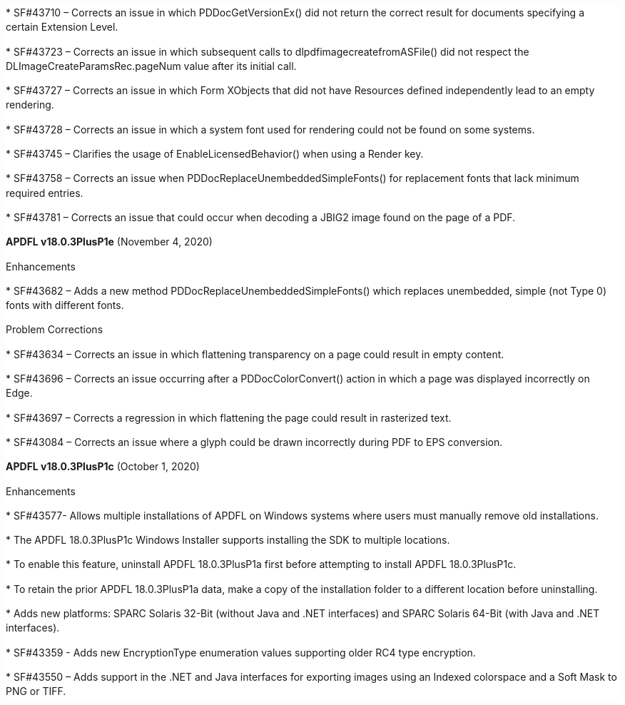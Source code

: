 \*   SF#43710 – Corrects an issue in which PDDocGetVersionEx() did not return the correct result for documents specifying a certain Extension Level.

\*   SF#43723 – Corrects an issue in which subsequent calls to dlpdfimagecreatefromASFile() did not respect the DLImageCreateParamsRec.pageNum value after its initial call.

\*   SF#43727 – Corrects an issue in which Form XObjects that did not have Resources defined independently lead to an empty rendering.

\*   SF#43728 – Corrects an issue in which a system font used for rendering could not be found on some systems.

\*   SF#43745 – Clarifies the usage of EnableLicensedBehavior() when using a Render key.

\*   SF#43758 – Corrects an issue when PDDocReplaceUnembeddedSimpleFonts() for replacement fonts that lack minimum required entries.

\*   SF#43781 – Corrects an issue that could occur when decoding a JBIG2 image found on the page of a PDF.

**APDFL v18.0.3PlusP1e** (November 4, 2020)

Enhancements

\*   SF#43682 – Adds a new method PDDocReplaceUnembeddedSimpleFonts() which replaces unembedded, simple (not Type 0) fonts with different fonts.

Problem Corrections

\*   SF#43634 – Corrects an issue in which flattening transparency on a page could result in empty content.

\*   SF#43696 – Corrects an issue occurring after a PDDocColorConvert() action in which a page was displayed incorrectly on Edge.

\*   SF#43697 – Corrects a regression in which flattening the page could result in rasterized text.

\*   SF#43084 – Corrects an issue where a glyph could be drawn incorrectly during PDF to EPS conversion.

**APDFL v18.0.3PlusP1c** (October 1, 2020)

Enhancements

\*   SF#43577- Allows multiple installations of APDFL on Windows systems where users must manually remove old installations.

\*   The APDFL 18.0.3PlusP1c Windows Installer supports installing the SDK to multiple locations.

\*   To enable this feature, uninstall APDFL 18.0.3PlusP1a first before attempting to install APDFL 18.0.3PlusP1c.

\*   To retain the prior APDFL 18.0.3PlusP1a data, make a copy of the installation folder to a different location before uninstalling.

\*   Adds new platforms: SPARC Solaris 32-Bit (without Java and .NET interfaces) and SPARC Solaris 64-Bit (with Java and .NET interfaces).

\*   SF#43359 - Adds new EncryptionType enumeration values supporting older RC4 type encryption.

\*   SF#43550 – Adds support in the .NET and Java interfaces for exporting images using an Indexed colorspace and a Soft Mask to PNG or TIFF.
